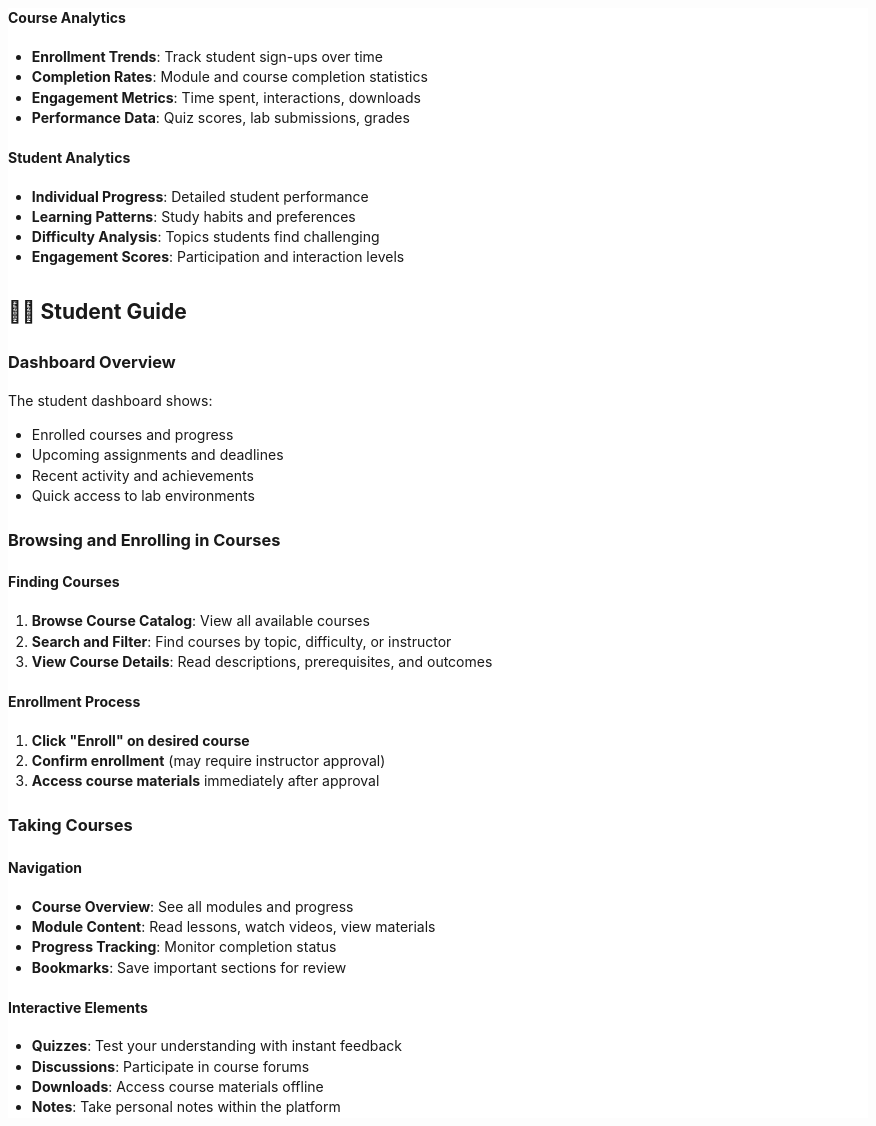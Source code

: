 #### Course Analytics

- **Enrollment Trends**: Track student sign-ups over time
- **Completion Rates**: Module and course completion statistics
- **Engagement Metrics**: Time spent, interactions, downloads
- **Performance Data**: Quiz scores, lab submissions, grades

#### Student Analytics

- **Individual Progress**: Detailed student performance
- **Learning Patterns**: Study habits and preferences
- **Difficulty Analysis**: Topics students find challenging
- **Engagement Scores**: Participation and interaction levels

## 👨‍🎓 Student Guide

### Dashboard Overview

The student dashboard shows:
- Enrolled courses and progress
- Upcoming assignments and deadlines
- Recent activity and achievements
- Quick access to lab environments

### Browsing and Enrolling in Courses

#### Finding Courses

1. **Browse Course Catalog**: View all available courses
2. **Search and Filter**: Find courses by topic, difficulty, or instructor
3. **View Course Details**: Read descriptions, prerequisites, and outcomes

#### Enrollment Process

1. **Click "Enroll" on desired course**
2. **Confirm enrollment** (may require instructor approval)
3. **Access course materials** immediately after approval

### Taking Courses

#### Navigation

- **Course Overview**: See all modules and progress
- **Module Content**: Read lessons, watch videos, view materials
- **Progress Tracking**: Monitor completion status
- **Bookmarks**: Save important sections for review

#### Interactive Elements

- **Quizzes**: Test your understanding with instant feedback
- **Discussions**: Participate in course forums
- **Downloads**: Access course materials offline
- **Notes**: Take personal notes within the platform
